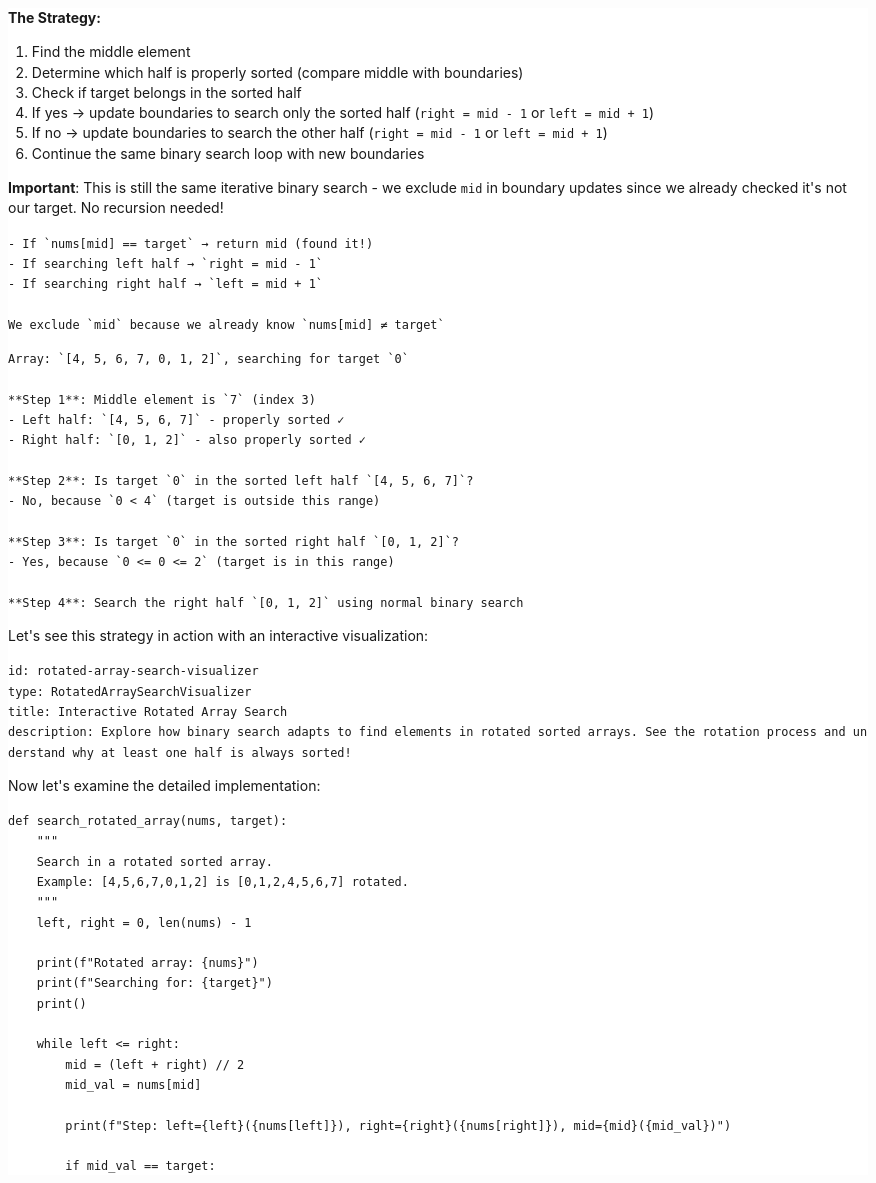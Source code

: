 **The Strategy:**
1. Find the middle element
2. Determine which half is properly sorted (compare middle with boundaries)
3. Check if target belongs in the sorted half
4. If yes → update boundaries to search only the sorted half (`right = mid - 1` or `left = mid + 1`)
5. If no → update boundaries to search the other half (`right = mid - 1` or `left = mid + 1`)
6. Continue the same binary search loop with new boundaries

**Important**: This is still the same iterative binary search - we exclude `mid` in boundary updates since we already checked it's not our target. No recursion needed!

```note title="Boundary Update Rules"
- If `nums[mid] == target` → return mid (found it!)
- If searching left half → `right = mid - 1` 
- If searching right half → `left = mid + 1`

We exclude `mid` because we already know `nums[mid] ≠ target`
```

```note title="Visual Example"
Array: `[4, 5, 6, 7, 0, 1, 2]`, searching for target `0`

**Step 1**: Middle element is `7` (index 3)
- Left half: `[4, 5, 6, 7]` - properly sorted ✓
- Right half: `[0, 1, 2]` - also properly sorted ✓

**Step 2**: Is target `0` in the sorted left half `[4, 5, 6, 7]`?
- No, because `0 < 4` (target is outside this range)

**Step 3**: Is target `0` in the sorted right half `[0, 1, 2]`?
- Yes, because `0 <= 0 <= 2` (target is in this range)

**Step 4**: Search the right half `[0, 1, 2]` using normal binary search
```

Let's see this strategy in action with an interactive visualization:

```widget
id: rotated-array-search-visualizer
type: RotatedArraySearchVisualizer
title: Interactive Rotated Array Search
description: Explore how binary search adapts to find elements in rotated sorted arrays. See the rotation process and understand why at least one half is always sorted!
```

Now let's examine the detailed implementation:

```python-execute
def search_rotated_array(nums, target):
    """
    Search in a rotated sorted array.
    Example: [4,5,6,7,0,1,2] is [0,1,2,4,5,6,7] rotated.
    """
    left, right = 0, len(nums) - 1
    
    print(f"Rotated array: {nums}")
    print(f"Searching for: {target}")
    print()
    
    while left <= right:
        mid = (left + right) // 2
        mid_val = nums[mid]
        
        print(f"Step: left={left}({nums[left]}), right={right}({nums[right]}), mid={mid}({mid_val})")
        
        if mid_val == target:
```